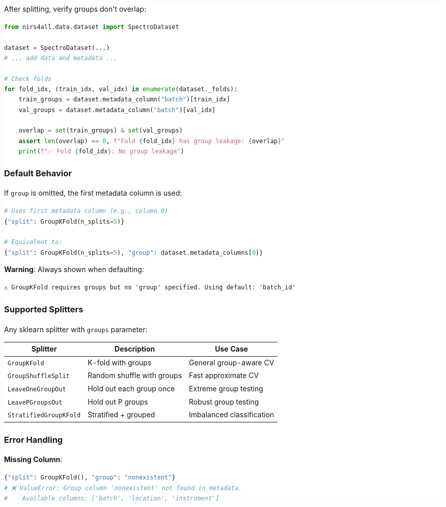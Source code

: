 After splitting, verify groups don't overlap:

```python
from nirs4all.data.dataset import SpectroDataset

dataset = SpectroDataset(...)
# ... add data and metadata ...

# Check folds
for fold_idx, (train_idx, val_idx) in enumerate(dataset._folds):
    train_groups = dataset.metadata_column("batch")[train_idx]
    val_groups = dataset.metadata_column("batch")[val_idx]

    overlap = set(train_groups) & set(val_groups)
    assert len(overlap) == 0, f"Fold {fold_idx} has group leakage: {overlap}"
    print(f"✅ Fold {fold_idx}: No group leakage")
```

### Default Behavior

If `group` is omitted, the first metadata column is used:

```python
# Uses first metadata column (e.g., column 0)
{"split": GroupKFold(n_splits=5)}

# Equivalent to:
{"split": GroupKFold(n_splits=5), "group": dataset.metadata_columns[0]}
```

**Warning**: Always shown when defaulting:
```
⚠️ GroupKFold requires groups but no 'group' specified. Using default: 'batch_id'
```

### Supported Splitters

Any sklearn splitter with `groups` parameter:

| Splitter | Description | Use Case |
|----------|-------------|----------|
| `GroupKFold` | K-fold with groups | General group-aware CV |
| `GroupShuffleSplit` | Random shuffle with groups | Fast approximate CV |
| `LeaveOneGroupOut` | Hold out each group once | Extreme group testing |
| `LeavePGroupsOut` | Hold out P groups | Robust group testing |
| `StratifiedGroupKFold` | Stratified + grouped | Imbalanced classification |

### Error Handling

**Missing Column**:
```python
{"split": GroupKFold(), "group": "nonexistent"}
# ❌ ValueError: Group column 'nonexistent' not found in metadata.
#    Available columns: ['batch', 'location', 'instrument']
```
